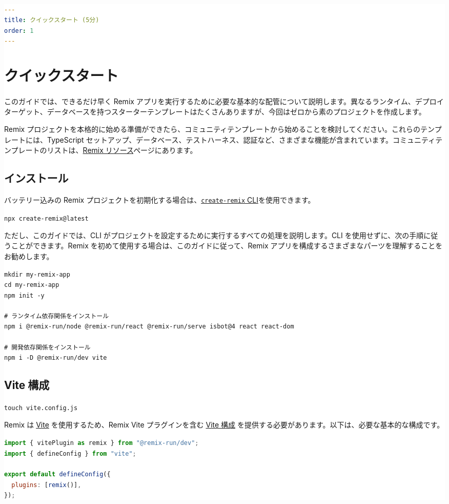 ```yaml
---
title: クイックスタート (5分)
order: 1
---
```


# クイックスタート

このガイドでは、できるだけ早く Remix アプリを実行するために必要な基本的な配管について説明します。異なるランタイム、デプロイターゲット、データベースを持つスターターテンプレートはたくさんありますが、今回はゼロから素のプロジェクトを作成します。

Remix プロジェクトを本格的に始める準備ができたら、コミュニティテンプレートから始めることを検討してください。これらのテンプレートには、TypeScript セットアップ、データベース、テストハーネス、認証など、さまざまな機能が含まれています。コミュニティテンプレートのリストは、[Remix リソース][templates]ページにあります。

## インストール

バッテリー込みの Remix プロジェクトを初期化する場合は、[`create-remix` CLI][create-remix]を使用できます。

```shellscript nonumber
npx create-remix@latest
```

ただし、このガイドでは、CLI がプロジェクトを設定するために実行するすべての処理を説明します。CLI を使用せずに、次の手順に従うことができます。Remix を初めて使用する場合は、このガイドに従って、Remix アプリを構成するさまざまなパーツを理解することをお勧めします。

```shellscript nonumber
mkdir my-remix-app
cd my-remix-app
npm init -y

# ランタイム依存関係をインストール
npm i @remix-run/node @remix-run/react @remix-run/serve isbot@4 react react-dom

# 開発依存関係をインストール
npm i -D @remix-run/dev vite
```

## Vite 構成

```shellscript nonumber
touch vite.config.js
```

Remix は [Vite] を使用するため、Remix Vite プラグインを含む [Vite 構成][vite-config] を提供する必要があります。以下は、必要な基本的な構成です。

```js filename=vite.config.js
import { vitePlugin as remix } from "@remix-run/dev";
import { defineConfig } from "vite";

export default defineConfig({
  plugins: [remix()],
});
```


[create-remix]: ../other-api/create-remix
[runtimes]: ../discussion/runtimes
[inspect]: https://nodejs.org/en/docs/guides/debugging-getting-started/
[tutorial]: ./tutorial
[remix_config]: ../file-conventions/remix-config
[templates]: /resources?category=templates
[http-localhost-3000]: http://localhost:3000
[es-modules]: https://developer.mozilla.org/en-US/docs/Web/JavaScript/Guide/Modules
[vite]: https://vitejs.dev
[vite-config]: https://vitejs.dev/config
[vite-middleware]: https://vitejs.dev/guide/ssr#setting-up-the-dev-server
[cross-env]: https://www.npmjs.com/package/cross-env